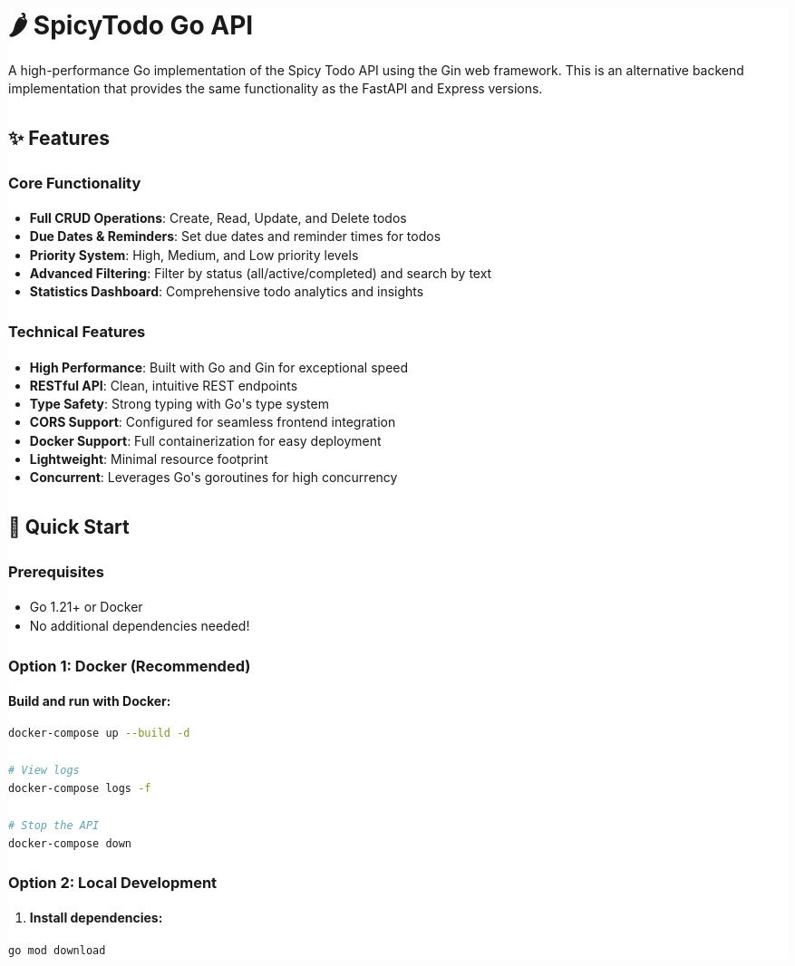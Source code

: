 # 🌶️ SpicyTodo Go API

A high-performance Go implementation of the Spicy Todo API using the Gin web framework. This is an alternative backend implementation that provides the same functionality as the FastAPI and Express versions.

## ✨ Features

### Core Functionality
- **Full CRUD Operations**: Create, Read, Update, and Delete todos
- **Due Dates & Reminders**: Set due dates and reminder times for todos
- **Priority System**: High, Medium, and Low priority levels
- **Advanced Filtering**: Filter by status (all/active/completed) and search by text
- **Statistics Dashboard**: Comprehensive todo analytics and insights

### Technical Features
- **High Performance**: Built with Go and Gin for exceptional speed
- **RESTful API**: Clean, intuitive REST endpoints
- **Type Safety**: Strong typing with Go's type system
- **CORS Support**: Configured for seamless frontend integration
- **Docker Support**: Full containerization for easy deployment
- **Lightweight**: Minimal resource footprint
- **Concurrent**: Leverages Go's goroutines for high concurrency

## 🚀 Quick Start

### Prerequisites
- Go 1.21+ or Docker
- No additional dependencies needed!

### Option 1: Docker (Recommended)

**Build and run with Docker:**
```bash
docker-compose up --build -d

# View logs
docker-compose logs -f

# Stop the API
docker-compose down
```

### Option 2: Local Development

1. **Install dependencies:**
```bash
go mod download
```
